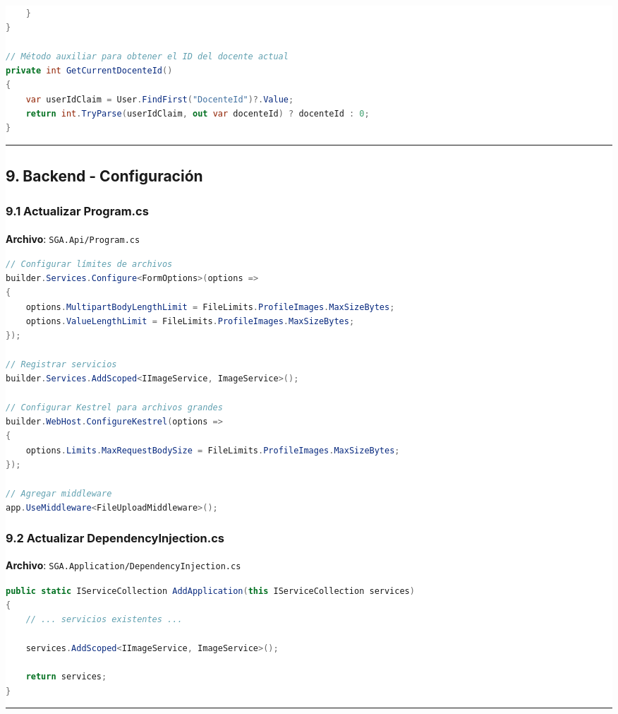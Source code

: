 ```csharp
    }
}

// Método auxiliar para obtener el ID del docente actual
private int GetCurrentDocenteId()
{
    var userIdClaim = User.FindFirst("DocenteId")?.Value;
    return int.TryParse(userIdClaim, out var docenteId) ? docenteId : 0;
}
```

---

## 9. Backend - Configuración

### 9.1 Actualizar Program.cs

**Archivo**: `SGA.Api/Program.cs`

```csharp
// Configurar límites de archivos
builder.Services.Configure<FormOptions>(options =>
{
    options.MultipartBodyLengthLimit = FileLimits.ProfileImages.MaxSizeBytes;
    options.ValueLengthLimit = FileLimits.ProfileImages.MaxSizeBytes;
});

// Registrar servicios
builder.Services.AddScoped<IImageService, ImageService>();

// Configurar Kestrel para archivos grandes
builder.WebHost.ConfigureKestrel(options =>
{
    options.Limits.MaxRequestBodySize = FileLimits.ProfileImages.MaxSizeBytes;
});

// Agregar middleware
app.UseMiddleware<FileUploadMiddleware>();
```

### 9.2 Actualizar DependencyInjection.cs

**Archivo**: `SGA.Application/DependencyInjection.cs`

```csharp
public static IServiceCollection AddApplication(this IServiceCollection services)
{
    // ... servicios existentes ...

    services.AddScoped<IImageService, ImageService>();

    return services;
}
```

---